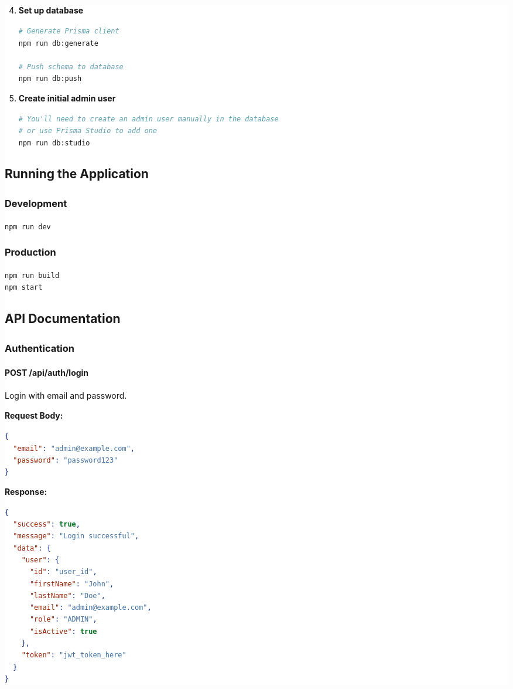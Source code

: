 4. **Set up database**
   ```bash
   # Generate Prisma client
   npm run db:generate
   
   # Push schema to database
   npm run db:push
   ```

5. **Create initial admin user**
   ```bash
   # You'll need to create an admin user manually in the database
   # or use Prisma Studio to add one
   npm run db:studio
   ```

## Running the Application

### Development
```bash
npm run dev
```

### Production
```bash
npm run build
npm start
```

## API Documentation

### Authentication

#### POST /api/auth/login
Login with email and password.

**Request Body:**
```json
{
  "email": "admin@example.com",
  "password": "password123"
}
```

**Response:**
```json
{
  "success": true,
  "message": "Login successful",
  "data": {
    "user": {
      "id": "user_id",
      "firstName": "John",
      "lastName": "Doe",
      "email": "admin@example.com",
      "role": "ADMIN",
      "isActive": true
    },
    "token": "jwt_token_here"
  }
}
```

